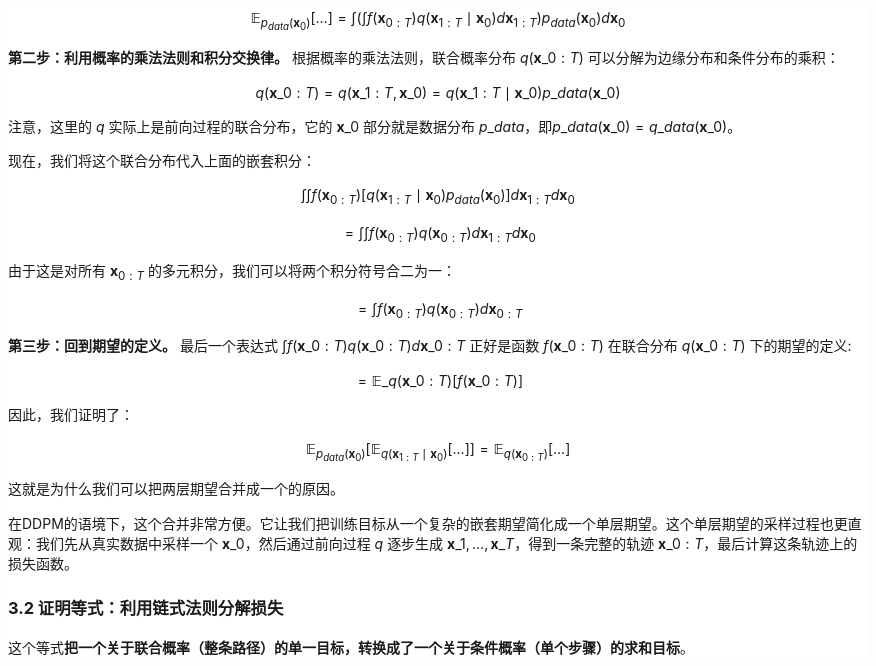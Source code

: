 $$
\mathbb{E}_{p_{data}(\mathbf{x}_0)}[\dots] = \int(\int f(\mathbf{x}_{0:T})q(\mathbf{x}_{1:T}\mid\mathbf{x}_0)d\mathbf{x}_{1:T})p_{data}(\mathbf{x}_0)d\mathbf{x}_0 
$$


**第二步：利用概率的乘法法则和积分交换律。**
根据概率的乘法法则，联合概率分布 $q(\mathbf{x}\_{0:T})$ 可以分解为边缘分布和条件分布的乘积：

$$
q(\mathbf{x}\_{0:T}) = q(\mathbf{x}\_{1:T}, \mathbf{x}\_0) = q(\mathbf{x}\_{1:T}\mid\mathbf{x}\_0)p\_{data}(\mathbf{x}\_0)
$$

注意，这里的 $q$ 实际上是前向过程的联合分布，它的 $\mathbf{x}\_0$ 部分就是数据分布 $p\_{data}$，即$p\_{data}(\mathbf{x}\_0)=q\_{data}(\mathbf{x}\_0)$。

现在，我们将这个联合分布代入上面的嵌套积分：

$$ 
\int\int f(\mathbf{x}_{0:T})[q(\mathbf{x}_{1:T}\mid\mathbf{x}_0)p_{data}(\mathbf{x}_0)]d\mathbf{x}_{1:T}d\mathbf{x}_0 
$$

$$ 
= \int\int f(\mathbf{x}_{0:T})q(\mathbf{x}_{0:T})d\mathbf{x}_{1:T}d\mathbf{x}_0 
$$

由于这是对所有 $\mathbf{x}_{0:T}$ 的多元积分，我们可以将两个积分符号合二为一：

$$ 
= \int f(\mathbf{x}_{0:T})q(\mathbf{x}_{0:T})d\mathbf{x}_{0:T} 
$$

**第三步：回到期望的定义。**
最后一个表达式 $\int f(\mathbf{x}\_{0:T})q(\mathbf{x}\_{0:T})d\mathbf{x}\_{0:T}$ 正好是函数 $f(\mathbf{x}\_{0:T})$ 在联合分布 $q(\mathbf{x}\_{0:T})$ 下的期望的定义:

$$ 
= \mathbb{E}\_{q(\mathbf{x}\_{0:T})}[f(\mathbf{x}\_{0:T})] 
$$

因此，我们证明了：

$$ 
\mathbb{E}_{p_{data}(\mathbf{x}_0)}[\mathbb{E}_{q(\mathbf{x}_{1:T}\mid\mathbf{x}_0)}[\dots]] = \mathbb{E}_{q(\mathbf{x}_{0:T})}[\dots] 
$$

这就是为什么我们可以把两层期望合并成一个的原因。

在DDPM的语境下，这个合并非常方便。它让我们把训练目标从一个复杂的嵌套期望简化成一个单层期望。这个单层期望的采样过程也更直观：我们先从真实数据中采样一个 $\mathbf{x}\_0$，然后通过前向过程 $q$ 逐步生成 $\mathbf{x}\_1,\dots,\mathbf{x}\_T$，得到一条完整的轨迹 $\mathbf{x}\_{0:T}$，最后计算这条轨迹上的损失函数。

### 3.2 证明等式：利用链式法则分解损失

这个等式**把一个关于联合概率（整条路径）的单一目标，转换成了一个关于条件概率（单个步骤）的求和目标**。
